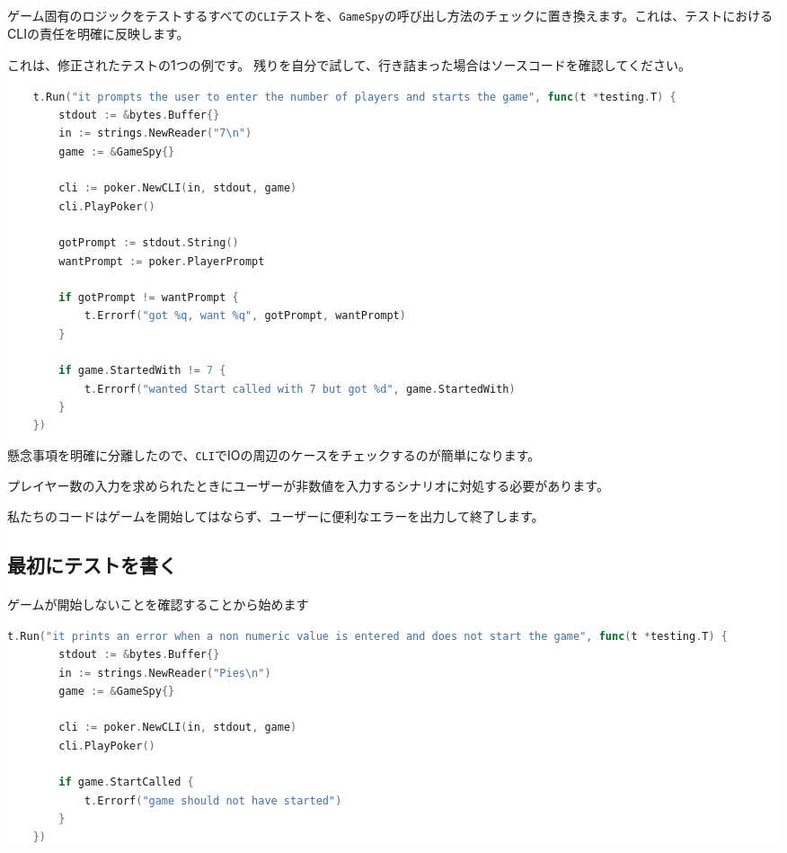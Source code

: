 ゲーム固有のロジックをテストするすべての`CLI`テストを、`GameSpy`の呼び出し方法のチェックに置き換えます。これは、テストにおけるCLIの責任を明確に反映します。

これは、修正されたテストの1つの例です。
残りを自分で試して、行き詰まった場合はソースコードを確認してください。

```go
    t.Run("it prompts the user to enter the number of players and starts the game", func(t *testing.T) {
        stdout := &bytes.Buffer{}
        in := strings.NewReader("7\n")
        game := &GameSpy{}

        cli := poker.NewCLI(in, stdout, game)
        cli.PlayPoker()

        gotPrompt := stdout.String()
        wantPrompt := poker.PlayerPrompt

        if gotPrompt != wantPrompt {
            t.Errorf("got %q, want %q", gotPrompt, wantPrompt)
        }

        if game.StartedWith != 7 {
            t.Errorf("wanted Start called with 7 but got %d", game.StartedWith)
        }
    })
```

懸念事項を明確に分離したので、`CLI`でIOの周辺のケースをチェックするのが簡単になります。

プレイヤー数の入力を求められたときにユーザーが非数値を入力するシナリオに対処する必要があります。

私たちのコードはゲームを開始してはならず、ユーザーに便利なエラーを出力して終了します。


## 最初にテストを書く

ゲームが開始しないことを確認することから始めます

```go
t.Run("it prints an error when a non numeric value is entered and does not start the game", func(t *testing.T) {
        stdout := &bytes.Buffer{}
        in := strings.NewReader("Pies\n")
        game := &GameSpy{}

        cli := poker.NewCLI(in, stdout, game)
        cli.PlayPoker()

        if game.StartCalled {
            t.Errorf("game should not have started")
        }
    })
```

